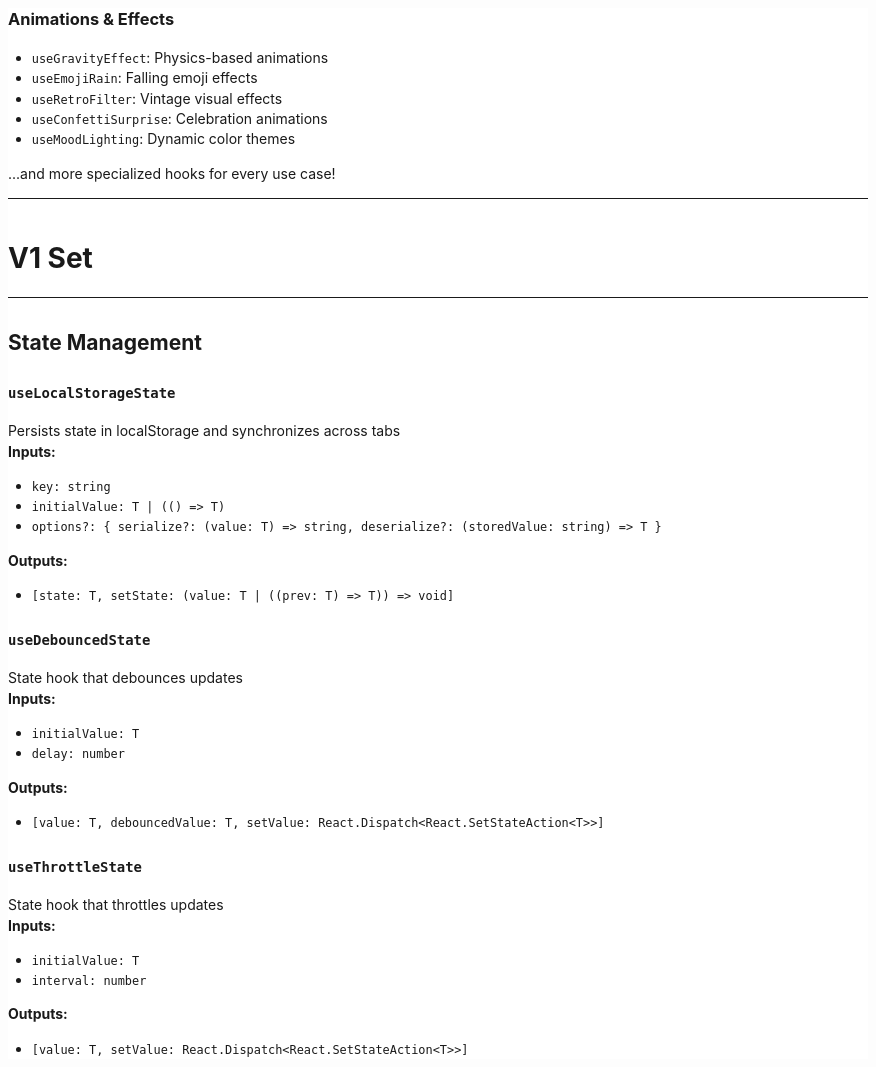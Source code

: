 ### **Animations & Effects**  
- `useGravityEffect`: Physics-based animations  
- `useEmojiRain`: Falling emoji effects  
- `useRetroFilter`: Vintage visual effects  
- `useConfettiSurprise`: Celebration animations  
- `useMoodLighting`: Dynamic color themes

...and more specialized hooks for every use case!


---

# V1 Set

---

## State Management

### `useLocalStorageState`

Persists state in localStorage and synchronizes across tabs  
**Inputs:**

- `key: string`
- `initialValue: T | (() => T)`
- `options?: { serialize?: (value: T) => string, deserialize?: (storedValue: string) => T }`

**Outputs:**

- `[state: T, setState: (value: T | ((prev: T) => T)) => void]`

### `useDebouncedState`

State hook that debounces updates  
**Inputs:**

- `initialValue: T`
- `delay: number`

**Outputs:**

- `[value: T, debouncedValue: T, setValue: React.Dispatch<React.SetStateAction<T>>]`

### `useThrottleState`

State hook that throttles updates  
**Inputs:**

- `initialValue: T`
- `interval: number`

**Outputs:**

- `[value: T, setValue: React.Dispatch<React.SetStateAction<T>>]`
